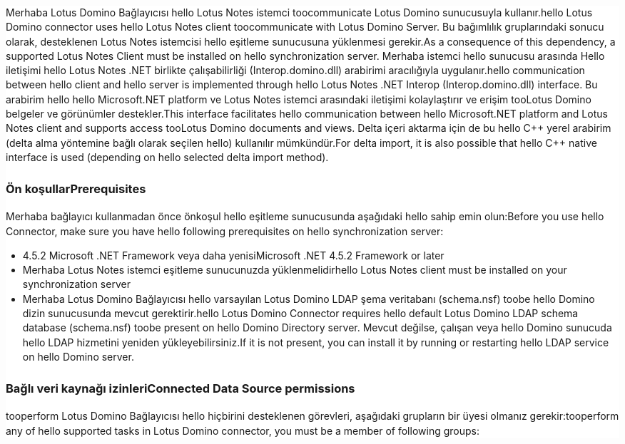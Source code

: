 <span data-ttu-id="289e6-136">Merhaba Lotus Domino Bağlayıcısı hello Lotus Notes istemci toocommunicate Lotus Domino sunucusuyla kullanır.</span><span class="sxs-lookup"><span data-stu-id="289e6-136">hello Lotus Domino connector uses hello Lotus Notes client toocommunicate with Lotus Domino Server.</span></span> <span data-ttu-id="289e6-137">Bu bağımlılık gruplarındaki sonucu olarak, desteklenen Lotus Notes istemcisi hello eşitleme sunucusuna yüklenmesi gerekir.</span><span class="sxs-lookup"><span data-stu-id="289e6-137">As a consequence of this dependency, a supported Lotus Notes Client must be installed on hello synchronization server.</span></span> <span data-ttu-id="289e6-138">Merhaba istemci hello sunucusu arasında Hello iletişimi hello Lotus Notes .NET birlikte çalışabilirliği (Interop.domino.dll) arabirimi aracılığıyla uygulanır.</span><span class="sxs-lookup"><span data-stu-id="289e6-138">hello communication between hello client and hello server is implemented through hello Lotus Notes .NET Interop (Interop.domino.dll) interface.</span></span> <span data-ttu-id="289e6-139">Bu arabirim hello hello Microsoft.NET platform ve Lotus Notes istemci arasındaki iletişimi kolaylaştırır ve erişim tooLotus Domino belgeler ve görünümler destekler.</span><span class="sxs-lookup"><span data-stu-id="289e6-139">This interface facilitates hello communication between hello Microsoft.NET platform and Lotus Notes client and supports access tooLotus Domino documents and views.</span></span> <span data-ttu-id="289e6-140">Delta içeri aktarma için de bu hello C++ yerel arabirim (delta alma yöntemine bağlı olarak seçilen hello) kullanılır mümkündür.</span><span class="sxs-lookup"><span data-stu-id="289e6-140">For delta import, it is also possible that hello C++ native interface is used (depending on hello selected delta import method).</span></span>

### <a name="prerequisites"></a><span data-ttu-id="289e6-141">Ön koşullar</span><span class="sxs-lookup"><span data-stu-id="289e6-141">Prerequisites</span></span>
<span data-ttu-id="289e6-142">Merhaba bağlayıcı kullanmadan önce önkoşul hello eşitleme sunucusunda aşağıdaki hello sahip emin olun:</span><span class="sxs-lookup"><span data-stu-id="289e6-142">Before you use hello Connector, make sure you have hello following prerequisites on hello synchronization server:</span></span>

* <span data-ttu-id="289e6-143">4.5.2 Microsoft .NET Framework veya daha yenisi</span><span class="sxs-lookup"><span data-stu-id="289e6-143">Microsoft .NET 4.5.2 Framework or later</span></span>
* <span data-ttu-id="289e6-144">Merhaba Lotus Notes istemci eşitleme sunucunuzda yüklenmelidir</span><span class="sxs-lookup"><span data-stu-id="289e6-144">hello Lotus Notes client must be installed on your synchronization server</span></span>
* <span data-ttu-id="289e6-145">Merhaba Lotus Domino Bağlayıcısı hello varsayılan Lotus Domino LDAP şema veritabanı (schema.nsf) toobe hello Domino dizin sunucusunda mevcut gerektirir.</span><span class="sxs-lookup"><span data-stu-id="289e6-145">hello Lotus Domino Connector requires hello default Lotus Domino LDAP schema database (schema.nsf) toobe present on hello Domino Directory server.</span></span> <span data-ttu-id="289e6-146">Mevcut değilse, çalışan veya hello Domino sunucuda hello LDAP hizmetini yeniden yükleyebilirsiniz.</span><span class="sxs-lookup"><span data-stu-id="289e6-146">If it is not present, you can install it by running or restarting hello LDAP service on hello Domino server.</span></span>

### <a name="connected-data-source-permissions"></a><span data-ttu-id="289e6-147">Bağlı veri kaynağı izinleri</span><span class="sxs-lookup"><span data-stu-id="289e6-147">Connected Data Source permissions</span></span>
<span data-ttu-id="289e6-148">tooperform Lotus Domino Bağlayıcısı hello hiçbirini desteklenen görevleri, aşağıdaki grupların bir üyesi olmanız gerekir:</span><span class="sxs-lookup"><span data-stu-id="289e6-148">tooperform any of hello supported tasks in Lotus Domino connector, you must be a member of following groups:</span></span>
